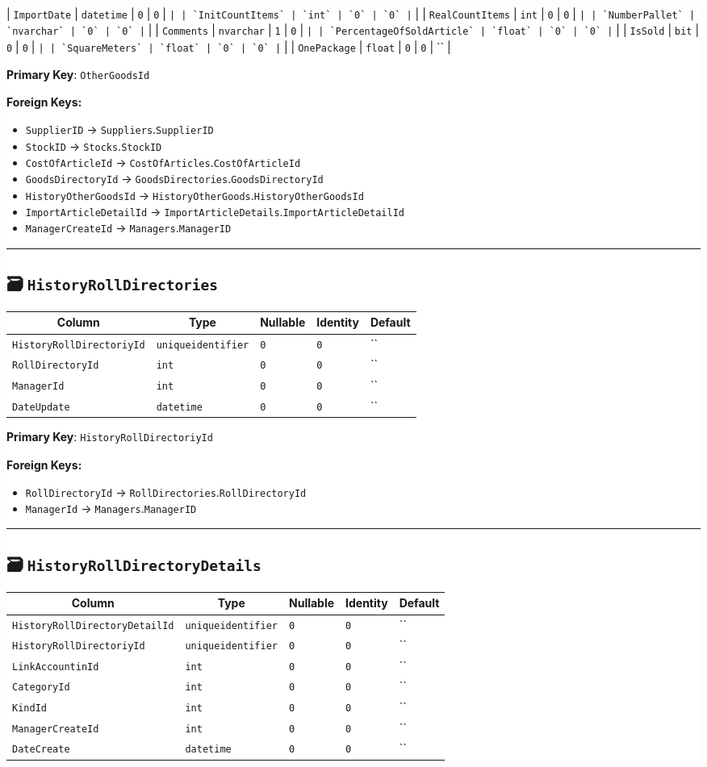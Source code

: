 | `ImportDate` | `datetime` | `0` | `0` | `` |
| `InitCountItems` | `int` | `0` | `0` | `` |
| `RealCountItems` | `int` | `0` | `0` | `` |
| `NumberPallet` | `nvarchar` | `0` | `0` | `` |
| `Comments` | `nvarchar` | `1` | `0` | `` |
| `PercentageOfSoldArticle` | `float` | `0` | `0` | `` |
| `IsSold` | `bit` | `0` | `0` | `` |
| `SquareMeters` | `float` | `0` | `0` | `` |
| `OnePackage` | `float` | `0` | `0` | `` |

**Primary Key**: `OtherGoodsId`

**Foreign Keys:**
- `SupplierID` → `Suppliers`.`SupplierID`
- `StockID` → `Stocks`.`StockID`
- `CostOfArticleId` → `CostOfArticles`.`CostOfArticleId`
- `GoodsDirectoryId` → `GoodsDirectories`.`GoodsDirectoryId`
- `HistoryOtherGoodsId` → `HistoryOtherGoods`.`HistoryOtherGoodsId`
- `ImportArticleDetailId` → `ImportArticleDetails`.`ImportArticleDetailId`
- `ManagerCreateId` → `Managers`.`ManagerID`

---

## 🗃️ `HistoryRollDirectories`

| Column | Type | Nullable | Identity | Default |
|--------|------|----------|----------|---------|
| `HistoryRollDirectoriyId` | `uniqueidentifier` | `0` | `0` | `` |
| `RollDirectoryId` | `int` | `0` | `0` | `` |
| `ManagerId` | `int` | `0` | `0` | `` |
| `DateUpdate` | `datetime` | `0` | `0` | `` |

**Primary Key**: `HistoryRollDirectoriyId`

**Foreign Keys:**
- `RollDirectoryId` → `RollDirectories`.`RollDirectoryId`
- `ManagerId` → `Managers`.`ManagerID`

---

## 🗃️ `HistoryRollDirectoryDetails`

| Column | Type | Nullable | Identity | Default |
|--------|------|----------|----------|---------|
| `HistoryRollDirectoryDetailId` | `uniqueidentifier` | `0` | `0` | `` |
| `HistoryRollDirectoriyId` | `uniqueidentifier` | `0` | `0` | `` |
| `LinkAccountinId` | `int` | `0` | `0` | `` |
| `CategoryId` | `int` | `0` | `0` | `` |
| `KindId` | `int` | `0` | `0` | `` |
| `ManagerCreateId` | `int` | `0` | `0` | `` |
| `DateCreate` | `datetime` | `0` | `0` | `` |